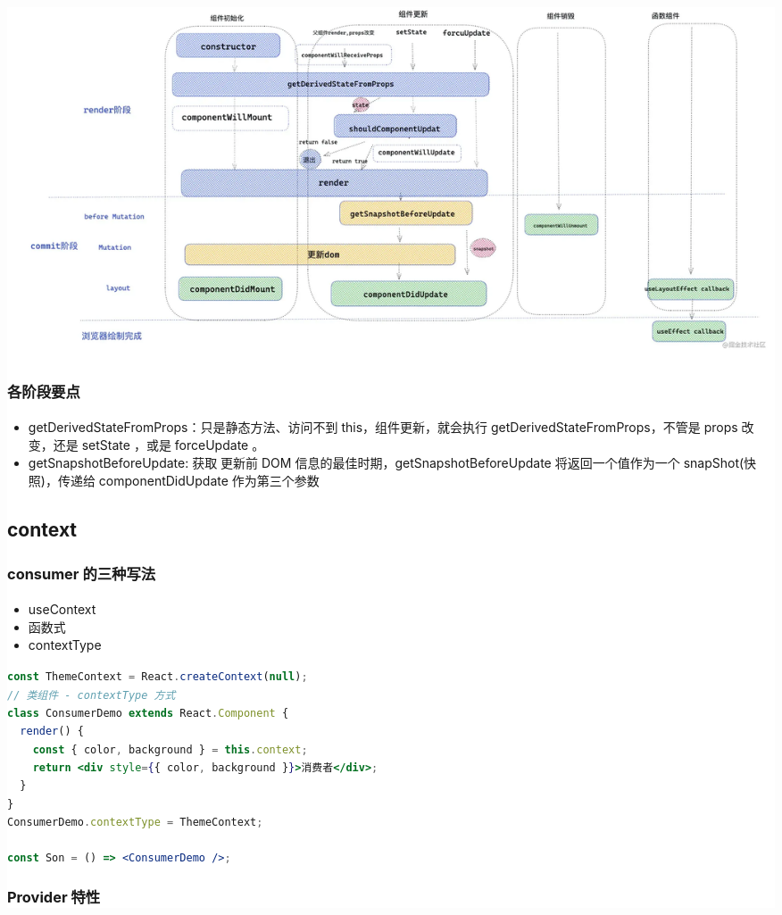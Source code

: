   ![图片](./image/lifecycle-all-class.jpg)

### 各阶段要点

- getDerivedStateFromProps：只是静态方法、访问不到 this，组件更新，就会执行 getDerivedStateFromProps，不管是 props 改变，还是 setState ，或是 forceUpdate 。
- getSnapshotBeforeUpdate: 获取 更新前 DOM 信息的最佳时期，getSnapshotBeforeUpdate 将返回一个值作为一个 snapShot(快照)，传递给 componentDidUpdate 作为第三个参数

## context

### consumer 的三种写法

- useContext
- 函数式
- contextType

```jsx
const ThemeContext = React.createContext(null);
// 类组件 - contextType 方式
class ConsumerDemo extends React.Component {
  render() {
    const { color, background } = this.context;
    return <div style={{ color, background }}>消费者</div>;
  }
}
ConsumerDemo.contextType = ThemeContext;

const Son = () => <ConsumerDemo />;
```

### Provider 特性
